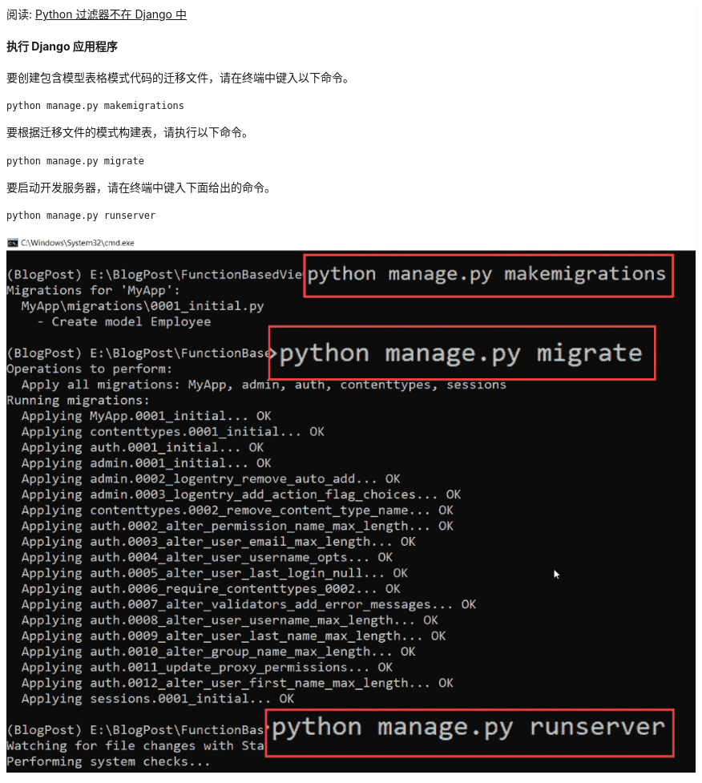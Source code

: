 阅读: [Python 过滤器不在 Django 中](https://pythonguides.com/filter-not-in-django/)

#### 执行 Django 应用程序

要创建包含模型表格模式代码的迁移文件，请在终端中键入以下命令。

```py
python manage.py makemigrations
```

要根据迁移文件的模式构建表，请执行以下命令。

```py
python manage.py migrate
```

要启动开发服务器，请在终端中键入下面给出的命令。

```py
python manage.py runserver
```

![python django function based view](img/bc0d796794ef793da2fcb71ed1c22909.png "python django function based view")
